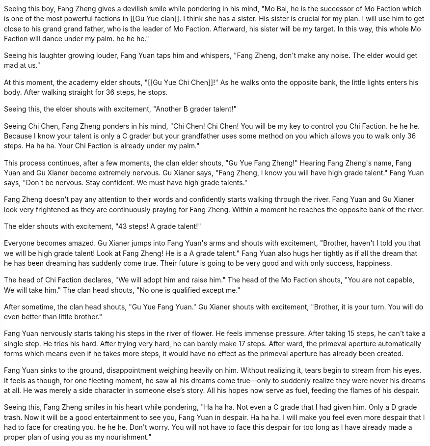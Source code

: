 Seeing this boy, Fang Zheng gives a devilish smile while pondering in his mind, "Mo Bai, he is the successor of Mo Faction which is one of the most powerful factions in [[Gu Yue clan]]. I think she has a sister. His sister is crucial for my plan. I will use him to get close to his grand grand father, who is the leader of Mo Faction. Afterward, his sister will be my target. In this way, this whole Mo Faction will dance under my palm. he he he."

Seeing his laughter growing louder, Fang Yuan taps him and whispers, "Fang Zheng, don't make any noise. The elder would get mad at us."

At this moment, the academy elder shouts, "[[Gu Yue Chi Chen]]!" As he walks onto the opposite bank, the little lights enters his body. After walking straight for 36 steps, he stops.

Seeing this, the elder shouts with excitement, "Another B grader talent!"

Seeing Chi Chen, Fang Zheng ponders in his mind, "Chi Chen! Chi Chen! You will be my key to control you Chi Faction. he he he. Because I know your talent is only a C grader but your grandfather uses some method on you which allows you to walk only 36 steps. Ha ha ha. Your Chi Faction is already under my palm."





This process continues, after a few moments, the clan elder shouts, "Gu Yue Fang Zheng!"
Hearing Fang Zheng's name, Fang Yuan and Gu Xianer become extremely nervous. Gu Xianer says, "Fang Zheng, I know you will have high grade talent." Fang Yuan says, "Don't be nervous. Stay confident. We must have high grade talents."

Fang Zheng doesn't pay any attention to their words and confidently starts walking through the river. Fang Yuan and Gu Xianer look very frightened as they are continuously praying for Fang Zheng. Within a moment he reaches the opposite bank of the river. 

The elder shouts with excitement, "43 steps! A grade talent!"

Everyone becomes amazed. Gu Xianer jumps into Fang Yuan's arms and shouts with excitement, "Brother, haven't I told you that we will be high grade talent! Look at Fang Zheng! He is a A grade talent." Fang Yuan also hugs her tightly as if all the dream that he has been dreaming has suddenly come true. Their future is going to be very good and with only success, happiness.

The head of Chi Faction declares, "We will adopt him and raise him." The head of the Mo Faction shouts, "You are not capable, We will take him." The clan head shouts, "No one is qualified except me."





After sometime, the clan head shouts, "Gu Yue Fang Yuan." Gu Xianer shouts with excitement, "Brother, it is your turn. You will do even better than little brother."

Fang Yuan nervously starts taking his steps in the river of flower. He feels immense pressure. After taking 15 steps, he can't take a single step. He tries his hard. After trying very hard, he can barely make 17 steps. After ward, the primeval aperture automatically forms which means even if he takes more steps, it would have no effect as the primeval aperture has already been created.

Fang Yuan sinks to the ground, disappointment weighing heavily on him. Without realizing it, tears begin to stream from his eyes. It feels as though, for one fleeting moment, he saw all his dreams come true—only to suddenly realize they were never his dreams at all. He was merely a side character in someone else’s story. All his hopes now serve as fuel, feeding the flames of his despair.

Seeing this, Fang Zheng smiles in his heart while pondering, "Ha ha ha. Not even a C grade that I had given him. Only a D grade trash. Now it will be a good entertainment to see you, Fang Yuan in despair. Ha ha ha. I will make you feel even more despair that I had to face for creating you. he he he. Don't worry. You will not have to face this despair for too long as I have already made a proper plan of using you as my nourishment."
